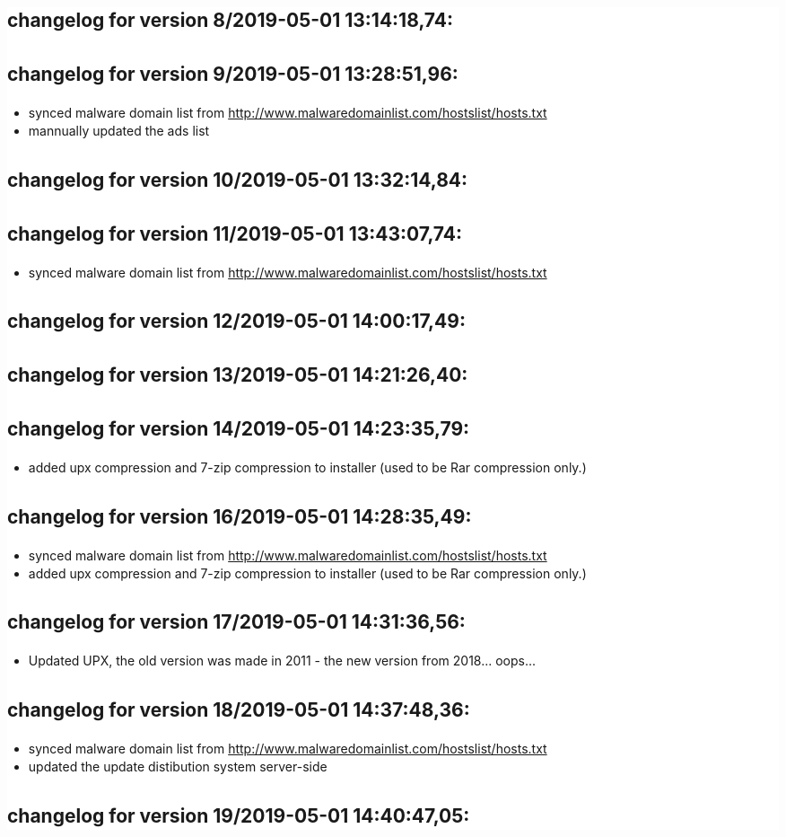 
## changelog for version 8/2019-05-01 13:14:18,74:



## changelog for version 9/2019-05-01 13:28:51,96:

- synced malware domain list from http://www.malwaredomainlist.com/hostslist/hosts.txt 
- mannually updated the ads list



## changelog for version 10/2019-05-01 13:32:14,84:



## changelog for version 11/2019-05-01 13:43:07,74:

- synced malware domain list from http://www.malwaredomainlist.com/hostslist/hosts.txt 



## changelog for version 12/2019-05-01 14:00:17,49:



## changelog for version 13/2019-05-01 14:21:26,40:



## changelog for version 14/2019-05-01 14:23:35,79:

- added upx compression and 7-zip compression to installer (used to be Rar compression only.)



## changelog for version 16/2019-05-01 14:28:35,49:

- synced malware domain list from http://www.malwaredomainlist.com/hostslist/hosts.txt 
- added upx compression and 7-zip compression to installer (used to be Rar compression only.)



## changelog for version 17/2019-05-01 14:31:36,56:

- Updated UPX, the old version was made in 2011 - the new version from 2018... oops...



## changelog for version 18/2019-05-01 14:37:48,36:

- synced malware domain list from http://www.malwaredomainlist.com/hostslist/hosts.txt 
- updated the update distibution system server-side



## changelog for version 19/2019-05-01 14:40:47,05:
